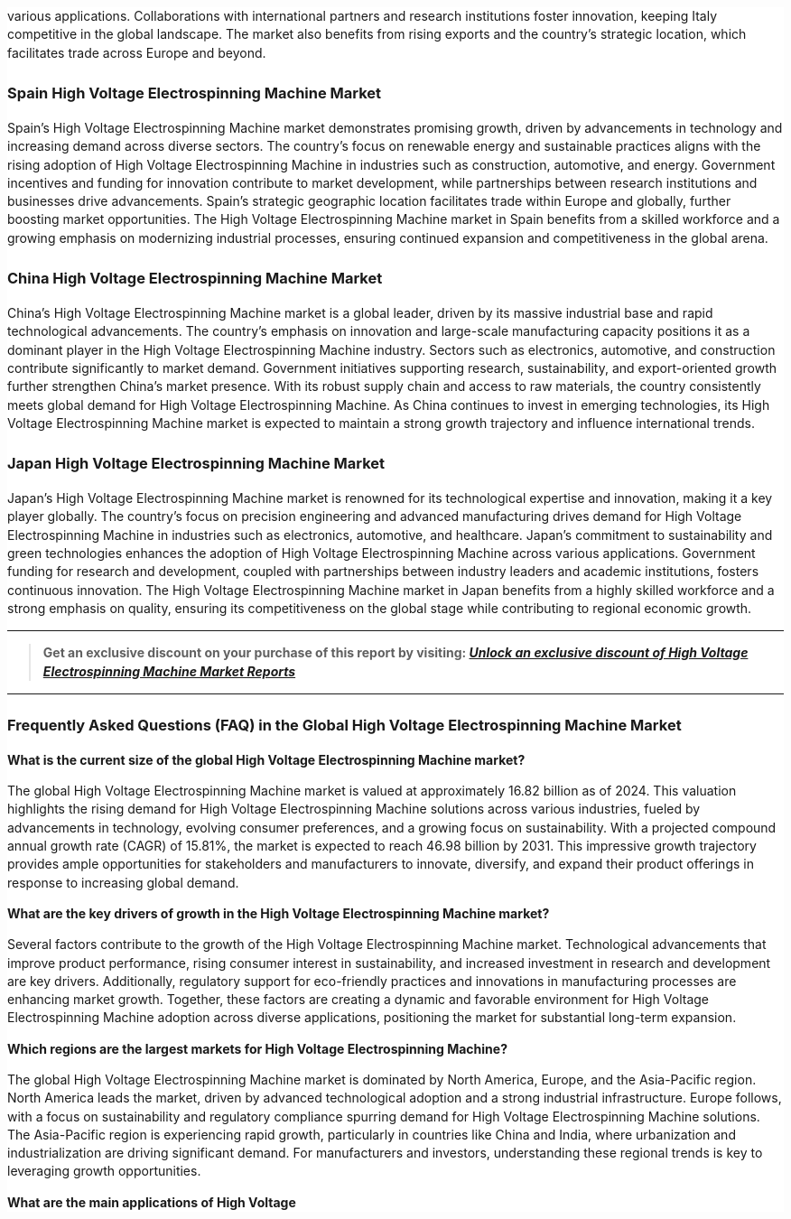various applications. Collaborations with international partners and research institutions foster innovation, keeping Italy competitive in the global landscape. The market also benefits from rising exports and the country&rsquo;s strategic location, which facilitates trade across Europe and beyond.</p><h3>Spain High Voltage Electrospinning Machine Market</h3><p>Spain&rsquo;s High Voltage Electrospinning Machine market demonstrates promising growth, driven by advancements in technology and increasing demand across diverse sectors. The country&rsquo;s focus on renewable energy and sustainable practices aligns with the rising adoption of High Voltage Electrospinning Machine in industries such as construction, automotive, and energy. Government incentives and funding for innovation contribute to market development, while partnerships between research institutions and businesses drive advancements. Spain&rsquo;s strategic geographic location facilitates trade within Europe and globally, further boosting market opportunities. The High Voltage Electrospinning Machine market in Spain benefits from a skilled workforce and a growing emphasis on modernizing industrial processes, ensuring continued expansion and competitiveness in the global arena.</p><h3>China High Voltage Electrospinning Machine Market</h3><p>China&rsquo;s High Voltage Electrospinning Machine market is a global leader, driven by its massive industrial base and rapid technological advancements. The country&rsquo;s emphasis on innovation and large-scale manufacturing capacity positions it as a dominant player in the High Voltage Electrospinning Machine industry. Sectors such as electronics, automotive, and construction contribute significantly to market demand. Government initiatives supporting research, sustainability, and export-oriented growth further strengthen China&rsquo;s market presence. With its robust supply chain and access to raw materials, the country consistently meets global demand for High Voltage Electrospinning Machine. As China continues to invest in emerging technologies, its High Voltage Electrospinning Machine market is expected to maintain a strong growth trajectory and influence international trends.</p><h3>Japan High Voltage Electrospinning Machine Market</h3><p>Japan&rsquo;s High Voltage Electrospinning Machine market is renowned for its technological expertise and innovation, making it a key player globally. The country&rsquo;s focus on precision engineering and advanced manufacturing drives demand for High Voltage Electrospinning Machine in industries such as electronics, automotive, and healthcare. Japan&rsquo;s commitment to sustainability and green technologies enhances the adoption of High Voltage Electrospinning Machine across various applications. Government funding for research and development, coupled with partnerships between industry leaders and academic institutions, fosters continuous innovation. The High Voltage Electrospinning Machine market in Japan benefits from a highly skilled workforce and a strong emphasis on quality, ensuring its competitiveness on the global stage while contributing to regional economic growth.</p><hr /><blockquote><p><strong>Get an exclusive discount on your purchase of this report by visiting: <em><a href="://marketresearchpulse.com/ask-for-discount/34391?utm_source=Github&amp;utm_medium=0117">Unlock an exclusive discount of High Voltage Electrospinning Machine Market Reports</a></em>&nbsp;</strong></p></blockquote><hr /><h3>Frequently Asked Questions (FAQ) in the Global High Voltage Electrospinning Machine Market</h3><p><strong>What is the current size of the global High Voltage Electrospinning Machine market?</strong></p><p>The global High Voltage Electrospinning Machine market is valued at approximately 16.82 billion as of 2024. This valuation highlights the rising demand for High Voltage Electrospinning Machine solutions across various industries, fueled by advancements in technology, evolving consumer preferences, and a growing focus on sustainability. With a projected compound annual growth rate (CAGR) of 15.81%, the market is expected to reach 46.98 billion by 2031. This impressive growth trajectory provides ample opportunities for stakeholders and manufacturers to innovate, diversify, and expand their product offerings in response to increasing global demand.</p><p><strong>What are the key drivers of growth in the High Voltage Electrospinning Machine market?</strong></p><p>Several factors contribute to the growth of the High Voltage Electrospinning Machine market. Technological advancements that improve product performance, rising consumer interest in sustainability, and increased investment in research and development are key drivers. Additionally, regulatory support for eco-friendly practices and innovations in manufacturing processes are enhancing market growth. Together, these factors are creating a dynamic and favorable environment for High Voltage Electrospinning Machine adoption across diverse applications, positioning the market for substantial long-term expansion.</p><p><strong>Which regions are the largest markets for High Voltage Electrospinning Machine?</strong></p><p>The global High Voltage Electrospinning Machine market is dominated by North America, Europe, and the Asia-Pacific region. North America leads the market, driven by advanced technological adoption and a strong industrial infrastructure. Europe follows, with a focus on sustainability and regulatory compliance spurring demand for High Voltage Electrospinning Machine solutions. The Asia-Pacific region is experiencing rapid growth, particularly in countries like China and India, where urbanization and industrialization are driving significant demand. For manufacturers and investors, understanding these regional trends is key to leveraging growth opportunities.</p><p><strong>What are the main applications of High Voltage